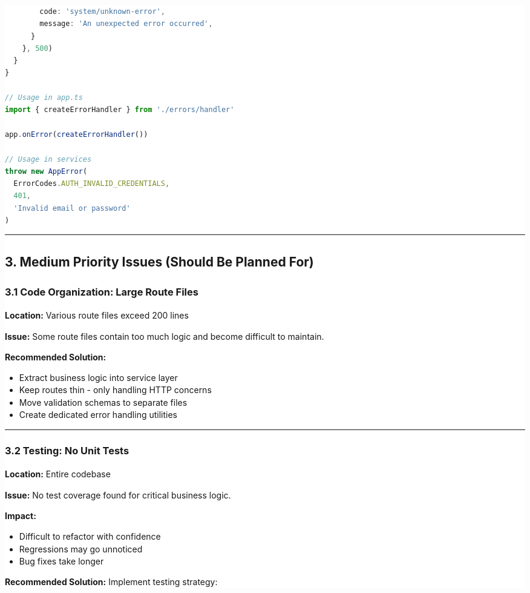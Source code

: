 ```typescript
        code: 'system/unknown-error',
        message: 'An unexpected error occurred',
      }
    }, 500)
  }
}

// Usage in app.ts
import { createErrorHandler } from './errors/handler'

app.onError(createErrorHandler())

// Usage in services
throw new AppError(
  ErrorCodes.AUTH_INVALID_CREDENTIALS,
  401,
  'Invalid email or password'
)
```

---

## 3. Medium Priority Issues (Should Be Planned For)

### 3.1 Code Organization: Large Route Files

**Location:** Various route files exceed 200 lines

**Issue:**
Some route files contain too much logic and become difficult to maintain.

**Recommended Solution:**
- Extract business logic into service layer
- Keep routes thin - only handling HTTP concerns
- Move validation schemas to separate files
- Create dedicated error handling utilities

---

### 3.2 Testing: No Unit Tests

**Location:** Entire codebase

**Issue:**
No test coverage found for critical business logic.

**Impact:**
- Difficult to refactor with confidence
- Regressions may go unnoticed
- Bug fixes take longer

**Recommended Solution:**
Implement testing strategy:
